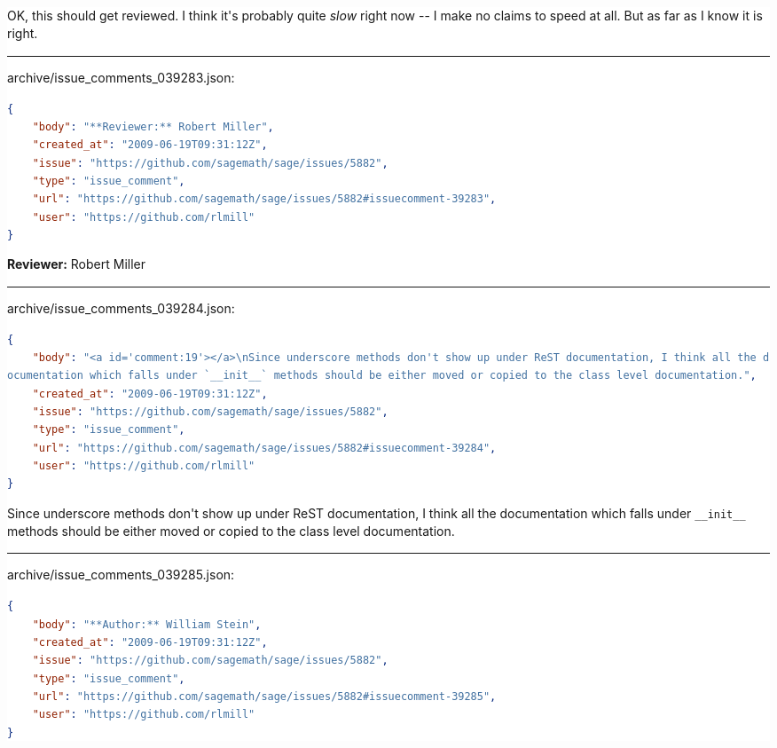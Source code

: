 <a id='comment:18'></a>
OK, this should get reviewed.  I think it's probably quite *slow* right now -- I make no claims to speed at all.  But as far as I know it is right.



---

archive/issue_comments_039283.json:
```json
{
    "body": "**Reviewer:** Robert Miller",
    "created_at": "2009-06-19T09:31:12Z",
    "issue": "https://github.com/sagemath/sage/issues/5882",
    "type": "issue_comment",
    "url": "https://github.com/sagemath/sage/issues/5882#issuecomment-39283",
    "user": "https://github.com/rlmill"
}
```

**Reviewer:** Robert Miller



---

archive/issue_comments_039284.json:
```json
{
    "body": "<a id='comment:19'></a>\nSince underscore methods don't show up under ReST documentation, I think all the documentation which falls under `__init__` methods should be either moved or copied to the class level documentation.",
    "created_at": "2009-06-19T09:31:12Z",
    "issue": "https://github.com/sagemath/sage/issues/5882",
    "type": "issue_comment",
    "url": "https://github.com/sagemath/sage/issues/5882#issuecomment-39284",
    "user": "https://github.com/rlmill"
}
```

<a id='comment:19'></a>
Since underscore methods don't show up under ReST documentation, I think all the documentation which falls under `__init__` methods should be either moved or copied to the class level documentation.



---

archive/issue_comments_039285.json:
```json
{
    "body": "**Author:** William Stein",
    "created_at": "2009-06-19T09:31:12Z",
    "issue": "https://github.com/sagemath/sage/issues/5882",
    "type": "issue_comment",
    "url": "https://github.com/sagemath/sage/issues/5882#issuecomment-39285",
    "user": "https://github.com/rlmill"
}
```
